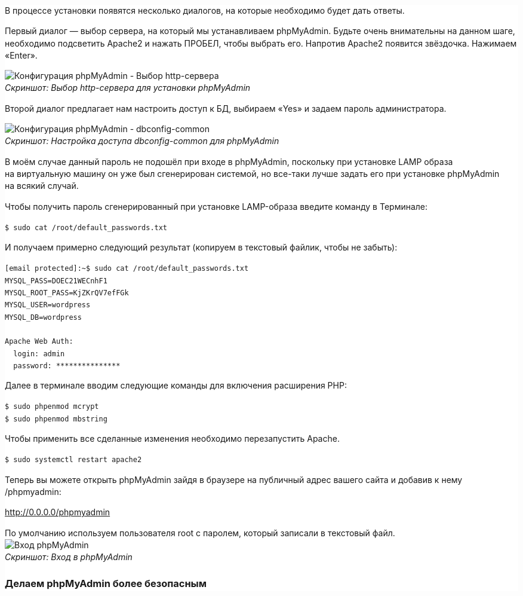 
В процессе установки появятся несколько диалогов, на которые необходимо будет дать ответы.

Первый диалог — выбор сервера, на который мы устанавливаем phpMyAdmin. Будьте очень внимательны на данном шаге, необходимо подсветить Apache2 и нажать ПРОБЕЛ, чтобы выбрать его. Напротив Apache2 появится звёздочка. Нажимаем «Enter».

![Конфигурация phpMyAdmin - Выбор http-сервера](https://storage.yandexcloud.net/cloud-www-assets/blog-assets/ru/posts/2019/03/assets/wp_myadmin1.png "Конфигурация phpMyAdmin - Выбор http-сервера")  
_Скриншот: Выбор http-сервера для установки phpMyAdmin_

Второй диалог предлагает нам настроить доступ к БД, выбираем «Yes» и задаем пароль администратора.

![Конфигурация phpMyAdmin - dbconfig-common](https://storage.yandexcloud.net/cloud-www-assets/blog-assets/ru/posts/2019/03/assets/wp_myadmin2.png "Конфигурация phpMyAdmin - dbconfig-common")  
_Скриншот: Настройка доступа dbconfig-common для phpMyAdmin_

В моём случае данный пароль не подошёл при входе в phpMyAdmin, поскольку при установке LAMP образа на виртуальную машину он уже был сгенерирован системой, но все-таки лучше задать его при установке phpMyAdmin на всякий случай.

Чтобы получить пароль сгенерированный при установке LAMP-образа введите команду в Терминале:

    $ sudo cat /root/default_passwords.txt
    

И получаем примерно следующий результат (копируем в текстовый файлик, чтобы не забыть):

    [email protected]:~$ sudo cat /root/default_passwords.txt 
    MYSQL_PASS=DOEC21WECnhF1 
    MYSQL_ROOT_PASS=KjZKrQV7efFGk 
    MYSQL_USER=wordpress 
    MYSQL_DB=wordpress
    
    Apache Web Auth:
      login: admin 
      password: ***************
    

Далее в терминале вводим следующие команды для включения расширения PHP:

    $ sudo phpenmod mcrypt
    $ sudo phpenmod mbstring
    

Чтобы применить все сделанные изменения необходимо перезапустить Apache.

    $ sudo systemctl restart apache2
    

Теперь вы можете открыть phpMyAdmin зайдя в браузере на публичный адрес вашего сайта и добавив к нему /phpmyadmin:

http://0.0.0.0/phpmyadmin

По умолчанию используем пользователя root с паролем, который записали в текстовый файл.  
![Вход phpMyAdmin](https://storage.yandexcloud.net/cloud-www-assets/blog-assets/ru/posts/2019/03/assets/wp_myadmin3.png "Вход phpMyAdmin")  
_Скриншот: Вход в phpMyAdmin_

### [](#delaem-phpmyadmin-bolee-bezopasnym)Делаем phpMyAdmin более безопасным
